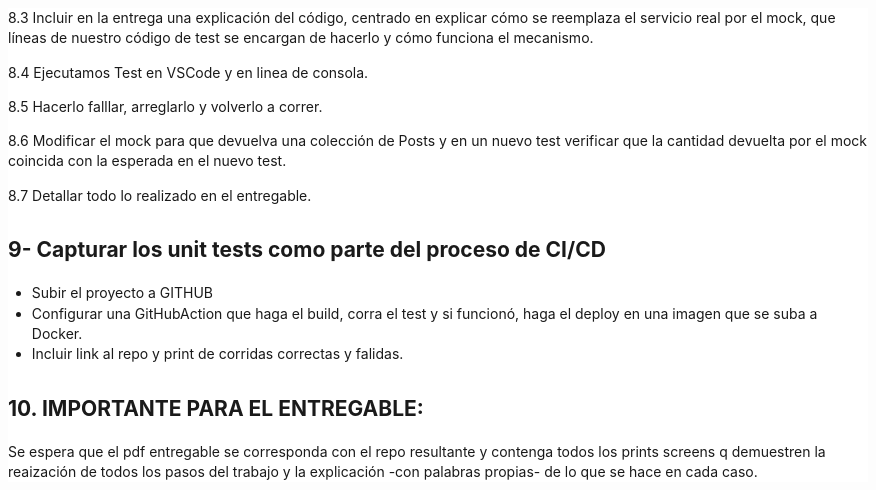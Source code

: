 8.3  Incluir en la entrega una explicación del código, centrado en explicar cómo se reemplaza el servicio real por el mock, que líneas de nuestro código de test se encargan de hacerlo y cómo funciona el mecanismo.

8.4 Ejecutamos Test en VSCode y en linea de consola.

8.5 Hacerlo falllar, arreglarlo y volverlo a correr. 

8.6 Modificar el mock para que devuelva una colección de Posts y en un nuevo test verificar que la cantidad devuelta por el mock coincida con la esperada en el nuevo test.

8.7 Detallar todo lo realizado en el entregable.

## 9- Capturar los unit tests como parte del proceso de CI/CD
  - Subir el proyecto a GITHUB
  - Configurar una GitHubAction que haga el build, corra el test y si funcionó, haga el deploy en una imagen que se suba a Docker.
  - Incluir link al repo y print de corridas correctas y falidas.
    
## 10. IMPORTANTE PARA EL ENTREGABLE:

Se espera que el pdf entregable se corresponda con el repo resultante y contenga todos los prints screens q demuestren la reaización de todos los pasos del trabajo y la explicación -con palabras propias- de lo que se hace en cada caso. 


